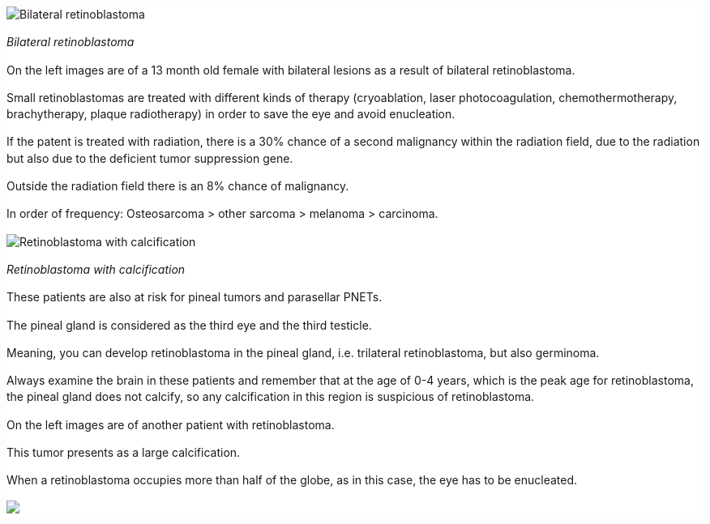 





![Bilateral retinoblastoma](/assets/orbita-pathology/a50979786d97be_retino-2.jpg)

*Bilateral retinoblastoma*



On the left images are of a 13 month old female with bilateral lesions as a result of bilateral retinoblastoma.   

Small retinoblastomas are treated with different kinds of therapy (cryoablation, laser photocoagulation, chemothermotherapy, brachytherapy, plaque radiotherapy) in order to save the eye and avoid enucleation.   


If the patent is treated with radiation, there is a 30% chance of a second malignancy within the radiation field, due to the radiation but also due to the deficient tumor suppression gene.   

Outside the radiation field there is an 8% chance of malignancy.   

In order of frequency: Osteosarcoma > other sarcoma > melanoma > carcinoma.   









![Retinoblastoma with calcification](/assets/orbita-pathology/a50979786d9ce5_retino-3.jpg)

*Retinoblastoma with calcification*



These patients are also at risk for pineal tumors and parasellar PNETs.   

The pineal gland is considered as the third eye and the third testicle.   

Meaning, you can develop retinoblastoma in the pineal gland, i.e. trilateral retinoblastoma, but also germinoma.   

Always examine the brain in these patients and remember that at the age of 0-4 years, which is the peak age for retinoblastoma, the pineal gland does not calcify, so any calcification in this region is suspicious of retinoblastoma. 

On the left images are of another patient with retinoblastoma.   

This tumor presents as a large calcification.   

When a retinoblastoma occupies more than half of the globe, as in this case, the eye has to be enucleated. 








![](/assets/orbita-pathology/a50979786dd2ce_TAB-leukoria.png)

